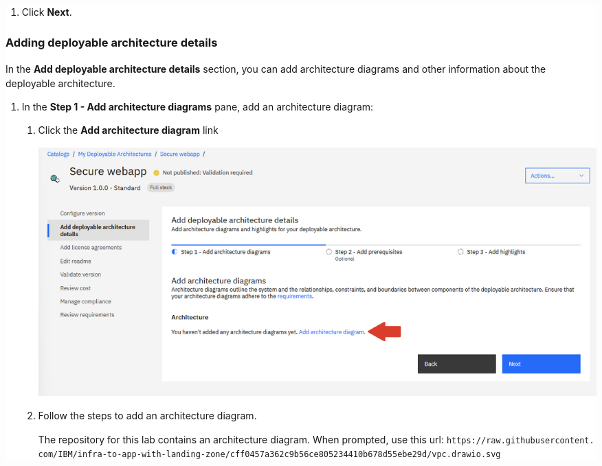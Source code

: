 1.  Click **Next**.

### Adding deployable architecture details

In the **Add deployable architecture details** section, you can add architecture diagrams and other information about the deployable architecture.

1.  In the **Step 1 - Add architecture diagrams** pane, add an architecture diagram:

    1.  Click the **Add architecture diagram** link

        ![](../images/part-2/media/image30.png)

    1.  Follow the steps to add an architecture diagram.

        The repository for this lab contains an architecture diagram. When prompted, use this url: `https://raw.githubusercontent.com/IBM/infra-to-app-with-landing-zone/cff0457a362c9b56ce805234410b678d55ebe29d/vpc.drawio.svg`
